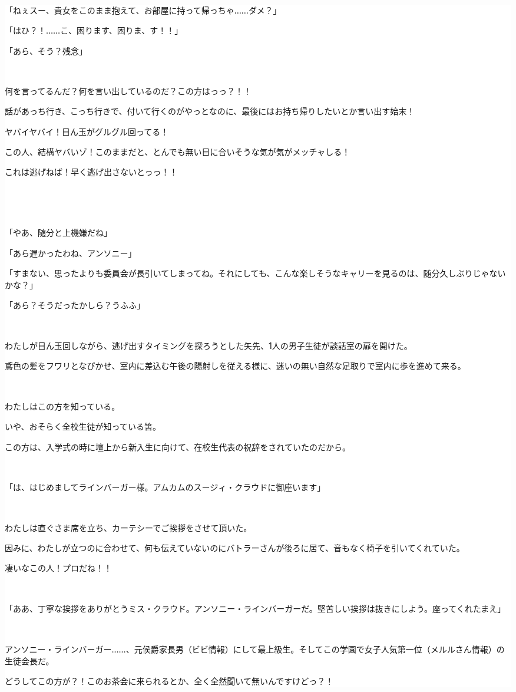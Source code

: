 「ねぇスー、貴女をこのまま抱えて、お部屋に持って帰っちゃ……ダメ？」

「はひ？！……こ、困ります、困りま、す！！」

「あら、そう？残念」

&nbsp;

何を言ってるんだ？何を言い出しているのだ？この方はっっ？！！

話があっち行き、こっち行きで、付いて行くのがやっとなのに、最後にはお持ち帰りしたいとか言い出す始末！

ヤバイヤバイ！目ん玉がグルグル回ってる！

この人、結構ヤバいゾ！このままだと、とんでも無い目に合いそうな気が気がメッチャしる！

これは逃げねば！早く逃げ出さないとっっ！！

&nbsp;

&nbsp;

「やあ、随分と上機嫌だね」

「あら遅かったわね、アンソニー」

「すまない、思ったよりも委員会が長引いてしまってね。それにしても、こんな楽しそうなキャリーを見るのは、随分久しぶりじゃないかな？」

「あら？そうだったかしら？うふふ」

&nbsp;

わたしが目ん玉回しながら、逃げ出すタイミングを探ろうとした矢先、1人の男子生徒が談話室の扉を開けた。

鳶色の髪をフワリとなびかせ、室内に差込む午後の陽射しを従える様に、迷いの無い自然な足取りで室内に歩を進めて来る。

&nbsp;

わたしはこの方を知っている。

いや、おそらく全校生徒が知っている筈。

この方は、入学式の時に壇上から新入生に向けて、在校生代表の祝辞をされていたのだから。

&nbsp;

「は、はじめましてラインバーガー様。アムカムのスージィ・クラウドに御座います」

&nbsp;

わたしは直ぐさま席を立ち、カーテシーでご挨拶をさせて頂いた。

因みに、わたしが立つのに合わせて、何も伝えていないのにバトラーさんが後ろに居て、音もなく椅子を引いてくれていた。

凄いなこの人！プロだね！！

&nbsp;

「ああ、丁寧な挨拶をありがとうミス・クラウド。アンソニー・ラインバーガーだ。堅苦しい挨拶は抜きにしよう。座ってくれたまえ」

&nbsp;

アンソニー・ラインバーガー……、元侯爵家長男（ビビ情報）にして最上級生。そしてこの学園で女子人気第一位（メルルさん情報）の生徒会長だ。

どうしてこの方が？！このお茶会に来られるとか、全く全然聞いて無いんですけどっ？！
